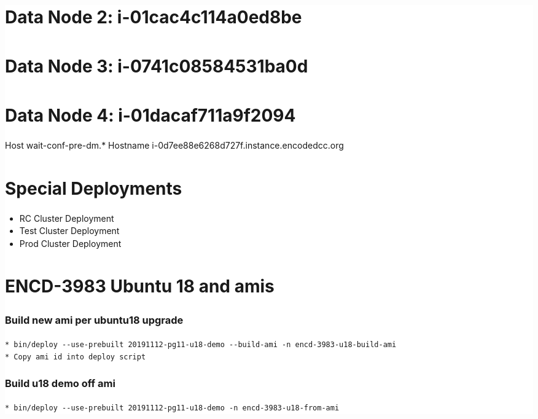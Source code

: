   # Data Node 2: i-01cac4c114a0ed8be
  # Data Node 3: i-0741c08584531ba0d
  # Data Node 4: i-01dacaf711a9f2094
Host wait-conf-pre-dm.*
  Hostname i-0d7ee88e6268d727f.instance.encodedcc.org



# Special Deployments
* RC Cluster Deployment
* Test Cluster Deployment
* Prod Cluster Deployment


# ENCD-3983 Ubuntu 18 and amis
### Build new ami per ubuntu18 upgrade
    * bin/deploy --use-prebuilt 20191112-pg11-u18-demo --build-ami -n encd-3983-u18-build-ami
    * Copy ami id into deploy script
### Build u18 demo off ami
    * bin/deploy --use-prebuilt 20191112-pg11-u18-demo -n encd-3983-u18-from-ami
